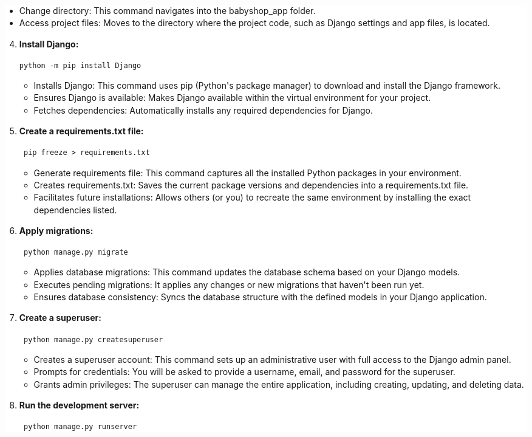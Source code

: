    - Change directory: This command navigates into the babyshop_app folder.
   - Access project files: Moves to the directory where the project code, such as Django settings and app files, is located.

4. **Install Django:**

   ```
   python -m pip install Django
   ```

   - Installs Django: This command uses pip (Python's package manager) to download and install the Django framework.
   - Ensures Django is available: Makes Django available within the virtual environment for your project.
   - Fetches dependencies: Automatically installs any required dependencies for Django.

5. **Create a requirements.txt file:**

   ```
    pip freeze > requirements.txt
   ```

   - Generate requirements file: This command captures all the installed Python packages in your environment.
   - Creates requirements.txt: Saves the current package versions and dependencies into a requirements.txt file.
   - Facilitates future installations: Allows others (or you) to recreate the same environment by installing the exact dependencies listed.

6. **Apply migrations:**

   ```
    python manage.py migrate
   ```

   - Applies database migrations: This command updates the database schema based on your Django models.
   - Executes pending migrations: It applies any changes or new migrations that haven't been run yet.
   - Ensures database consistency: Syncs the database structure with the defined models in your Django application.

7. **Create a superuser:**

   ```
    python manage.py createsuperuser
   ```

   - Creates a superuser account: This command sets up an administrative user with full access to the Django admin panel.
   - Prompts for credentials: You will be asked to provide a username, email, and password for the superuser.
   - Grants admin privileges: The superuser can manage the entire application, including creating, updating, and deleting data.

8. **Run the development server:**

   ```
    python manage.py runserver
   ```

